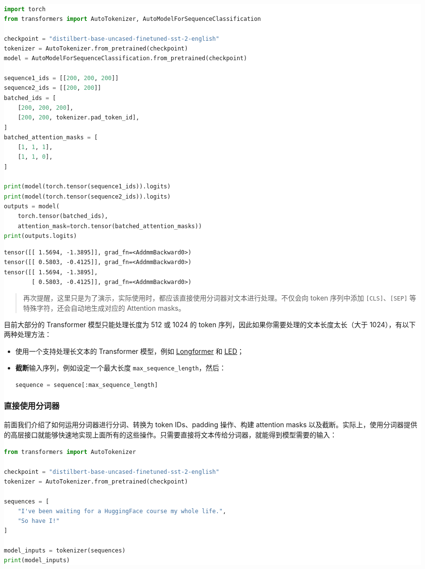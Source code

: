 ```python
import torch
from transformers import AutoTokenizer, AutoModelForSequenceClassification

checkpoint = "distilbert-base-uncased-finetuned-sst-2-english"
tokenizer = AutoTokenizer.from_pretrained(checkpoint)
model = AutoModelForSequenceClassification.from_pretrained(checkpoint)

sequence1_ids = [[200, 200, 200]]
sequence2_ids = [[200, 200]]
batched_ids = [
    [200, 200, 200],
    [200, 200, tokenizer.pad_token_id],
]
batched_attention_masks = [
    [1, 1, 1],
    [1, 1, 0],
]

print(model(torch.tensor(sequence1_ids)).logits)
print(model(torch.tensor(sequence2_ids)).logits)
outputs = model(
    torch.tensor(batched_ids), 
    attention_mask=torch.tensor(batched_attention_masks))
print(outputs.logits)
```

```
tensor([[ 1.5694, -1.3895]], grad_fn=<AddmmBackward0>)
tensor([[ 0.5803, -0.4125]], grad_fn=<AddmmBackward0>)
tensor([[ 1.5694, -1.3895],
        [ 0.5803, -0.4125]], grad_fn=<AddmmBackward0>)
```

> 再次提醒，这里只是为了演示，实际使用时，都应该直接使用分词器对文本进行处理。不仅会向 token 序列中添加 `[CLS]`、`[SEP]` 等特殊字符，还会自动地生成对应的 Attention masks。

目前大部分的 Transformer 模型只能处理长度为 512 或 1024 的 token 序列，因此如果你需要处理的文本长度太长（大于 1024），有以下两种处理方法：

- 使用一个支持处理长文本的 Transformer 模型，例如 [Longformer](https://huggingface.co/transformers/model_doc/longformer.html) 和  [LED](https://huggingface.co/transformers/model_doc/led.html)；

- **截断**输入序列，例如设定一个最大长度 `max_sequence_length`，然后：

  ```python
  sequence = sequence[:max_sequence_length]
  ```

### 直接使用分词器

前面我们介绍了如何运用分词器进行分词、转换为 token IDs、padding 操作、构建 attention masks 以及截断。实际上，使用分词器提供的高层接口就能够快速地实现上面所有的这些操作。只需要直接将文本传给分词器，就能得到模型需要的输入：

```python
from transformers import AutoTokenizer

checkpoint = "distilbert-base-uncased-finetuned-sst-2-english"
tokenizer = AutoTokenizer.from_pretrained(checkpoint)

sequences = [
    "I've been waiting for a HuggingFace course my whole life.", 
    "So have I!"
]

model_inputs = tokenizer(sequences)
print(model_inputs)
```
